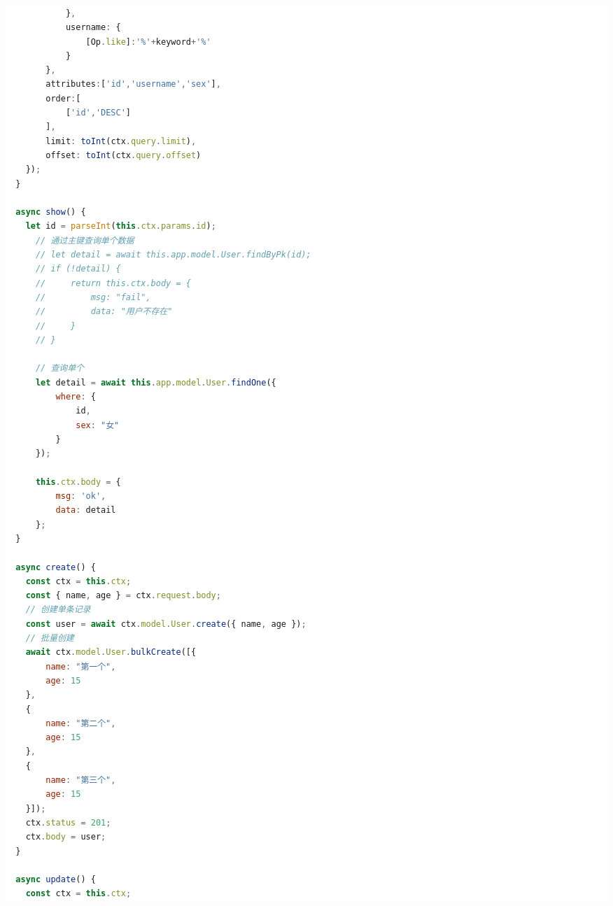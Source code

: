 ```js
            },
            username: {
              	[Op.like]:'%'+keyword+'%'
            }
        },
        attributes:['id','username','sex'],
        order:[
            ['id','DESC']
        ],
        limit: toInt(ctx.query.limit), 
        offset: toInt(ctx.query.offset) 
    });
  }

  async show() {
    let id = parseInt(this.ctx.params.id);
      // 通过主键查询单个数据
      // let detail = await this.app.model.User.findByPk(id);
      // if (!detail) {
      //     return this.ctx.body = {
      //         msg: "fail",
      //         data: "用户不存在"
      //     }
      // }

      // 查询单个
      let detail = await this.app.model.User.findOne({
          where: {
              id,
              sex: "女"
          }
      });

      this.ctx.body = {
          msg: 'ok',
          data: detail
      };
  }

  async create() {
    const ctx = this.ctx;
    const { name, age } = ctx.request.body;
    // 创建单条记录
    const user = await ctx.model.User.create({ name, age });
    // 批量创建
    await ctx.model.User.bulkCreate([{
        name: "第一个",
        age: 15
    },
    {
        name: "第二个",
        age: 15
    },
    {
        name: "第三个",
        age: 15
    }]);
    ctx.status = 201;
    ctx.body = user;
  }

  async update() {
    const ctx = this.ctx;
```